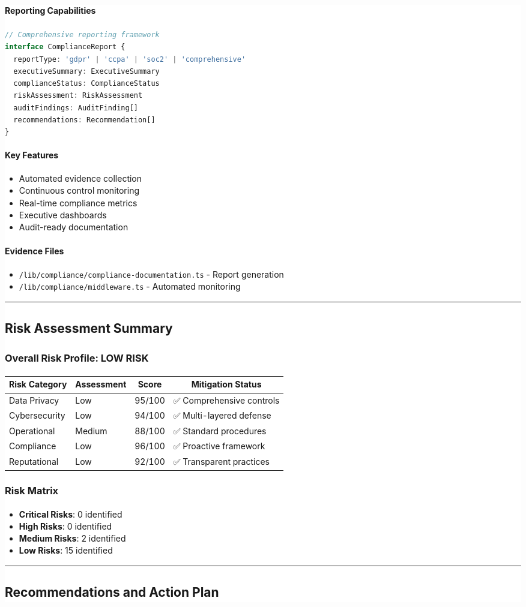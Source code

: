 #### Reporting Capabilities
```typescript
// Comprehensive reporting framework
interface ComplianceReport {
  reportType: 'gdpr' | 'ccpa' | 'soc2' | 'comprehensive'
  executiveSummary: ExecutiveSummary
  complianceStatus: ComplianceStatus
  riskAssessment: RiskAssessment
  auditFindings: AuditFinding[]
  recommendations: Recommendation[]
}
```

#### Key Features
- Automated evidence collection
- Continuous control monitoring
- Real-time compliance metrics
- Executive dashboards
- Audit-ready documentation

#### Evidence Files
- `/lib/compliance/compliance-documentation.ts` - Report generation
- `/lib/compliance/middleware.ts` - Automated monitoring

---

## Risk Assessment Summary

### Overall Risk Profile: **LOW RISK**

| Risk Category | Assessment | Score | Mitigation Status |
|---------------|------------|-------|-------------------|
| Data Privacy | Low | 95/100 | ✅ Comprehensive controls |
| Cybersecurity | Low | 94/100 | ✅ Multi-layered defense |
| Operational | Medium | 88/100 | ✅ Standard procedures |
| Compliance | Low | 96/100 | ✅ Proactive framework |
| Reputational | Low | 92/100 | ✅ Transparent practices |

### Risk Matrix
- **Critical Risks**: 0 identified
- **High Risks**: 0 identified
- **Medium Risks**: 2 identified
- **Low Risks**: 15 identified

---

## Recommendations and Action Plan
